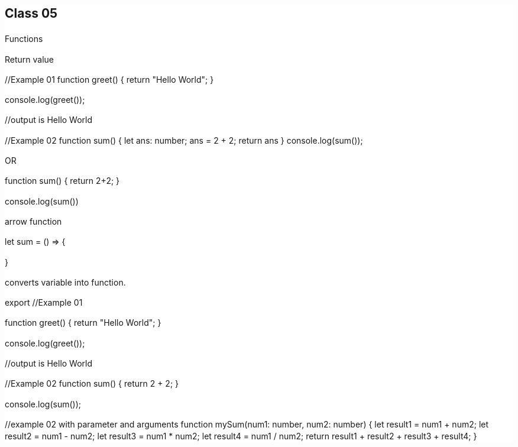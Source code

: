 
## Class 05

Functions

Return value

//Example 01
function greet() {
return "Hello World";
}

console.log(greet());

//output is Hello World

//Example 02
function sum() {
let ans: number;
ans = 2 + 2;
return ans
}
console.log(sum());

OR

function sum() {
return 2+2;
}

console.log(sum())

<add notes>

arrow function

let sum = () => {

}

converts variable into function.

export //Example 01

function greet() {
return "Hello World";
}

console.log(greet());

//output is Hello World

//Example 02
function sum() {
return 2 + 2;
}

console.log(sum());

//example 02 with parameter and arguments
function mySum(num1: number, num2: number) {
let result1 = num1 + num2;
let result2 = num1 - num2;
let result3 = num1 \* num2;
let result4 = num1 / num2;
return result1 + result2 + result3 + result4;
}
